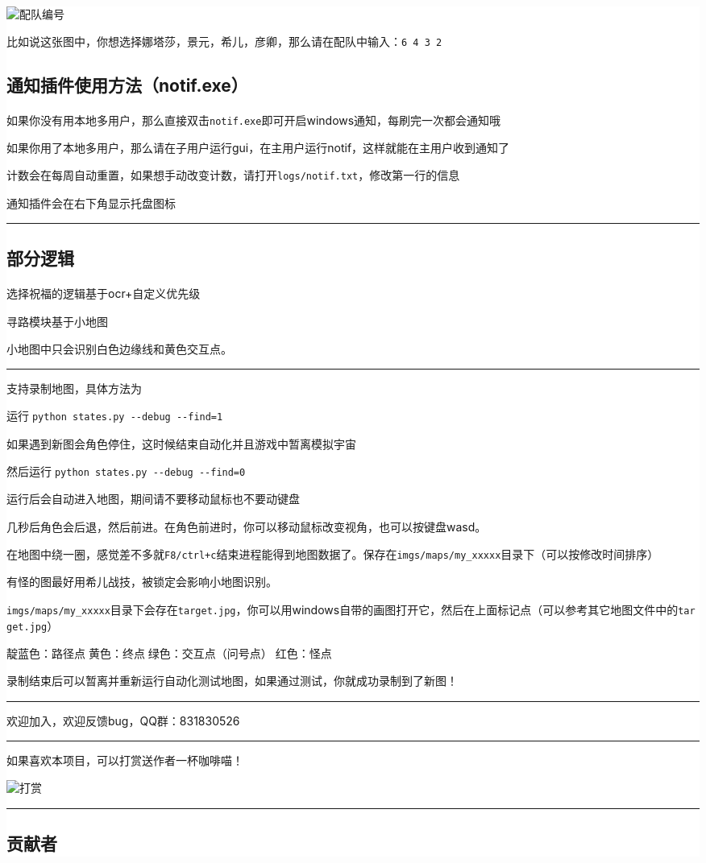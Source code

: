 ![配队编号](https://github.com/CHNZYX/Auto_Simulated_Universe/blob/main/imgs/team.jpg)

比如说这张图中，你想选择娜塔莎，景元，希儿，彦卿，那么请在配队中输入：`6 4 3 2`

## 通知插件使用方法（notif.exe）

如果你没有用本地多用户，那么直接双击`notif.exe`即可开启windows通知，每刷完一次都会通知哦

如果你用了本地多用户，那么请在子用户运行gui，在主用户运行notif，这样就能在主用户收到通知了

计数会在每周自动重置，如果想手动改变计数，请打开`logs/notif.txt`，修改第一行的信息

通知插件会在右下角显示托盘图标

----------------------------------------------------------------------------------------------

## 部分逻辑

选择祝福的逻辑基于ocr+自定义优先级

寻路模块基于小地图

小地图中只会识别白色边缘线和黄色交互点。

----------------------------------------------------------------------------------------------

支持录制地图，具体方法为

运行 `python states.py --debug --find=1`

如果遇到新图会角色停住，这时候结束自动化并且游戏中暂离模拟宇宙

然后运行 `python states.py --debug --find=0`

运行后会自动进入地图，期间请不要移动鼠标也不要动键盘

几秒后角色会后退，然后前进。在角色前进时，你可以移动鼠标改变视角，也可以按键盘wasd。

在地图中绕一圈，感觉差不多就`F8/ctrl+c`结束进程能得到地图数据了。保存在`imgs/maps/my_xxxxx`目录下（可以按修改时间排序）

有怪的图最好用希儿战技，被锁定会影响小地图识别。

`imgs/maps/my_xxxxx`目录下会存在`target.jpg`，你可以用windows自带的画图打开它，然后在上面标记点（可以参考其它地图文件中的`target.jpg`）

靛蓝色：路径点 黄色：终点 绿色：交互点（问号点） 红色：怪点

录制结束后可以暂离并重新运行自动化测试地图，如果通过测试，你就成功录制到了新图！

----------------------------------------------------------------------------------------------

欢迎加入，欢迎反馈bug，QQ群：831830526

----------------------------------------------------------------------------------------------

如果喜欢本项目，可以打赏送作者一杯咖啡喵！

![打赏](https://github.com/CHNZYX/Auto_Simulated_Universe/blob/main/imgs/money.jpg)

----------------------------------------------------------------------------------------------
## 贡献者

